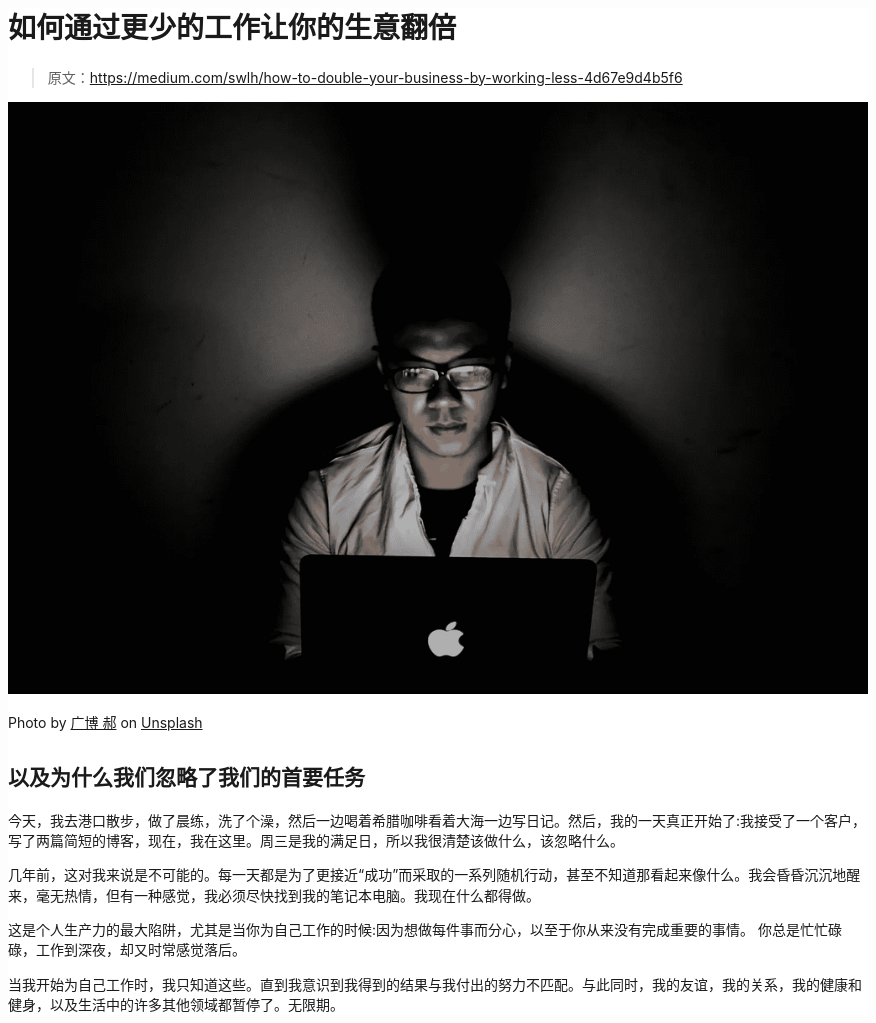 # 如何通过更少的工作让你的生意翻倍

> 原文：<https://medium.com/swlh/how-to-double-your-business-by-working-less-4d67e9d4b5f6>

![](img/0bb6d99cc033a06e7c9169ef1d82eebc.png)

Photo by [广博 郝](https://unsplash.com/photos/I--YyrXUphc?utm_source=unsplash&utm_medium=referral&utm_content=creditCopyText) on [Unsplash](https://unsplash.com/?utm_source=unsplash&utm_medium=referral&utm_content=creditCopyText)

## 以及为什么我们忽略了我们的首要任务

今天，我去港口散步，做了晨练，洗了个澡，然后一边喝着希腊咖啡看着大海一边写日记。然后，我的一天真正开始了:我接受了一个客户，写了两篇简短的博客，现在，我在这里。周三是我的满足日，所以我很清楚该做什么，该忽略什么。

几年前，这对我来说是不可能的。每一天都是为了更接近“成功”而采取的一系列随机行动，甚至不知道那看起来像什么。我会昏昏沉沉地醒来，毫无热情，但有一种感觉，我必须尽快找到我的笔记本电脑。我现在什么都得做。

这是个人生产力的最大陷阱，尤其是当你为自己工作的时候:因为想做每件事而分心，以至于你从来没有完成重要的事情。
你总是忙忙碌碌，工作到深夜，却又时常感觉落后。

当我开始为自己工作时，我只知道这些。直到我意识到我得到的结果与我付出的努力不匹配。与此同时，我的友谊，我的关系，我的健康和健身，以及生活中的许多其他领域都暂停了。无限期。
